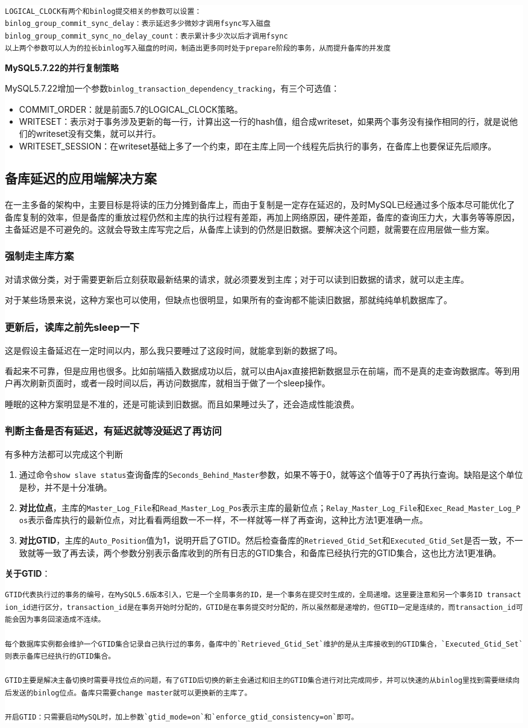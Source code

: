 ```
LOGICAL_CLOCK有两个和binlog提交相关的参数可以设置：
binlog_group_commit_sync_delay：表示延迟多少微妙才调用fsync写入磁盘
binlog_group_commit_sync_no_delay_count：表示累计多少次以后才调用fsync
以上两个参数可以人为的拉长binlog写入磁盘的时间，制造出更多同时处于prepare阶段的事务，从而提升备库的并发度
```

**MySQL5.7.22的并行复制策略**

MySQL5.7.22增加一个参数`binlog_transaction_dependency_tracking`，有三个可选值：

- COMMIT_ORDER：就是前面5.7的LOGICAL_CLOCK策略。
- WRITESET：表示对于事务涉及更新的每一行，计算出这一行的hash值，组合成writeset，如果两个事务没有操作相同的行，就是说他们的writeset没有交集，就可以并行。
- WRITESET_SESSION：在writeset基础上多了一个约束，即在主库上同一个线程先后执行的事务，在备库上也要保证先后顺序。

## 备库延迟的应用端解决方案

在一主多备的架构中，主要目标是将读的压力分摊到备库上，而由于复制是一定存在延迟的，及时MySQL已经通过多个版本尽可能优化了备库复制的效率，但是备库的重放过程仍然和主库的执行过程有差距，再加上网络原因，硬件差距，备库的查询压力大，大事务等等原因，主备延迟是不可避免的。这就会导致主库写完之后，从备库上读到的仍然是旧数据。要解决这个问题，就需要在应用层做一些方案。

### 强制走主库方案

对请求做分类，对于需要更新后立刻获取最新结果的请求，就必须要发到主库；对于可以读到旧数据的请求，就可以走主库。

对于某些场景来说，这种方案也可以使用，但缺点也很明显，如果所有的查询都不能读旧数据，那就纯纯单机数据库了。

### 更新后，读库之前先sleep一下

这是假设主备延迟在一定时间以内，那么我只要睡过了这段时间，就能拿到新的数据了吗。

看起来不可靠，但是应用也很多。比如前端插入数据成功以后，就可以由Ajax直接把新数据显示在前端，而不是真的走查询数据库。等到用户再次刷新页面时，或者一段时间以后，再访问数据库，就相当于做了一个sleep操作。

睡眠的这种方案明显是不准的，还是可能读到旧数据。而且如果睡过头了，还会造成性能浪费。

### 判断主备是否有延迟，有延迟就等没延迟了再访问

有多种方法都可以完成这个判断

1. 通过命令`show slave status`查询备库的`Seconds_Behind_Master`参数，如果不等于0，就等这个值等于0了再执行查询。缺陷是这个单位是秒，并不是十分准确。
2. **对比位点**，主库的`Master_Log_File`和`Read_Master_Log_Pos`表示主库的最新位点；`Relay_Master_Log_File`和`Exec_Read_Master_Log_Pos`表示备库执行的最新位点，对比看看两组数一不一样，不一样就等一样了再查询，这种比方法1更准确一点。

3. **对比GTID**，主库的`Auto_Position`值为1，说明开启了GTID。然后检查备库的`Retrieved_Gtid_Set`和`Executed_Gtid_Set`是否一致，不一致就等一致了再去读，两个参数分别表示备库收到的所有日志的GTID集合，和备库已经执行完的GTID集合，这也比方法1更准确。

**关于GTID**：

```
GTID代表执行过的事务的编号，在MySQL5.6版本引入，它是一个全局事务的ID，是一个事务在提交时生成的，全局递增。这里要注意和另一个事务ID transaction_id进行区分，transaction_id是在事务开始时分配的，GTID是在事务提交时分配的，所以虽然都是递增的，但GTID一定是连续的，而transaction_id可能会因为事务回滚造成不连续。

每个数据库实例都会维护一个GTID集合记录自己执行过的事务，备库中的`Retrieved_Gtid_Set`维护的是从主库接收到的GTID集合，`Executed_Gtid_Set`则表示备库已经执行的GTID集合。

GTID主要是解决主备切换时需要寻找位点的问题，有了GTID后切换的新主会通过和旧主的GTID集合进行对比完成同步，并可以快速的从binlog里找到需要继续向后发送的binlog位点。备库只需要change master就可以更换新的主库了。

开启GTID：只需要启动MySQL时，加上参数`gtid_mode=on`和`enforce_gtid_consistency=on`即可。
```
